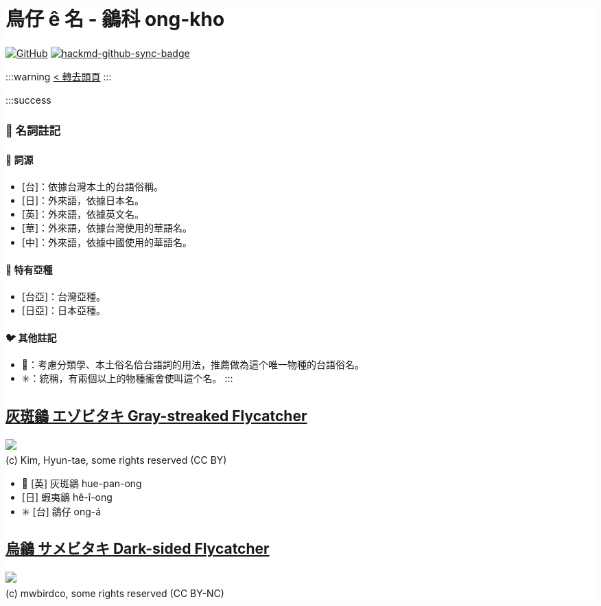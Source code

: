 # 鳥仔 ê 名 - 鶲科 ong-kho

[![GitHub](https://img.shields.io/badge/GitHub-black?logo=github)](https://github.com/siansiansu/tsiau-a-e-mia)
[![hackmd-github-sync-badge](https://hackmd.io/DtZUYj5mRcGTXF_l8CbGtA/badge)](https://hackmd.io/DtZUYj5mRcGTXF_l8CbGtA)

:::warning
[< 轉去頭頁](https://hackmd.io/@siansiansu/Hy4VzNvha)
:::

:::success
### 📖 名詞註記

#### 📎 詞源

- [台]：依據台灣本土的台語俗稱。
- [日]：外來語，依據日本名。
- [英]：外來語，依據英文名。
- [華]：外來語，依據台灣使用的華語名。
- [中]：外來語，依據中國使用的華語名。

#### 🎏 特有亞種

- [台亞]：台灣亞種。
- [日亞]：日本亞種。

#### 🐦 其他註記

- 🎯：考慮分類學、本土俗名佮台語詞的用法，推薦做為這个唯一物種的台語俗名。
- ✳️：統稱，有兩個以上的物種攏會使叫這个名。
:::

## [灰斑鶲 エゾビタキ Gray-streaked Flycatcher](https://ebird.org/species/gysfly1)

![](https://inaturalist-open-data.s3.amazonaws.com/photos/2754837/medium.jpg)
<br/>
(c) Kim, Hyun-tae, some rights reserved (CC BY)

- 🎯 [英] 灰斑鶲 hue-pan-ong
- [日] 蝦夷鶲 hê-î-ong
- ✳️ [台] 鶲仔 ong-á

## [烏鶲 サメビタキ Dark-sided Flycatcher](https://ebird.org/species/dasfly)

![](https://inaturalist-open-data.s3.amazonaws.com/photos/48232095/medium.jpg)
<br/>
(c) mwbirdco, some rights reserved (CC BY-NC)
 